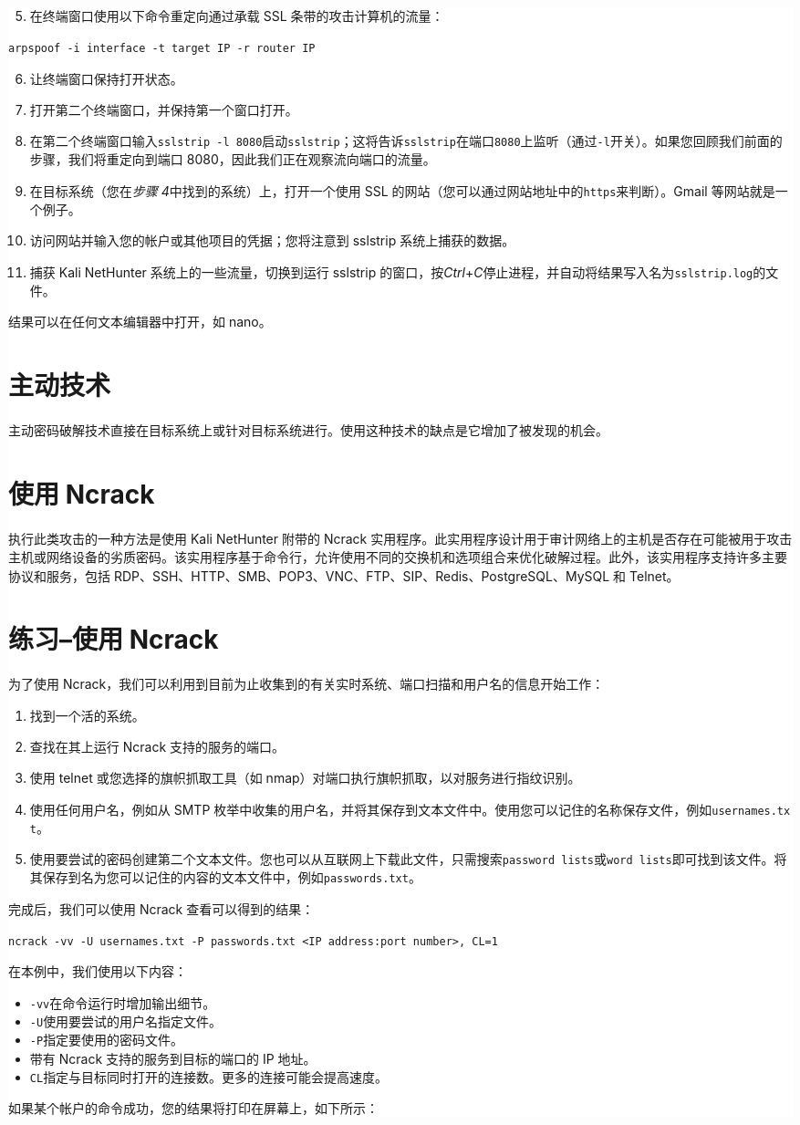 5.  在终端窗口使用以下命令重定向通过承载 SSL 条带的攻击计算机的流量：

```
arpspoof -i interface -t target IP -r router IP 
```

6.  让终端窗口保持打开状态。
7.  打开第二个终端窗口，并保持第一个窗口打开。
8.  在第二个终端窗口输入`sslstrip -l 8080`启动`sslstrip`；这将告诉`sslstrip`在端口`8080`上监听（通过`-l`开关）。如果您回顾我们前面的步骤，我们将重定向到端口 8080，因此我们正在观察流向端口的流量。

9.  在目标系统（您在*步骤 4*中找到的系统）上，打开一个使用 SSL 的网站（您可以通过网站地址中的`https`来判断）。Gmail 等网站就是一个例子。
10.  访问网站并输入您的帐户或其他项目的凭据；您将注意到 sslstrip 系统上捕获的数据。
11.  捕获 Kali NetHunter 系统上的一些流量，切换到运行 sslstrip 的窗口，按*Ctrl*+*C*停止进程，并自动将结果写入名为`sslstrip.log`的文件。

结果可以在任何文本编辑器中打开，如 nano。

# 主动技术

主动密码破解技术直接在目标系统上或针对目标系统进行。使用这种技术的缺点是它增加了被发现的机会。

# 使用 Ncrack

执行此类攻击的一种方法是使用 Kali NetHunter 附带的 Ncrack 实用程序。此实用程序设计用于审计网络上的主机是否存在可能被用于攻击主机或网络设备的劣质密码。该实用程序基于命令行，允许使用不同的交换机和选项组合来优化破解过程。此外，该实用程序支持许多主要协议和服务，包括 RDP、SSH、HTTP、SMB、POP3、VNC、FTP、SIP、Redis、PostgreSQL、MySQL 和 Telnet。

# 练习–使用 Ncrack

为了使用 Ncrack，我们可以利用到目前为止收集到的有关实时系统、端口扫描和用户名的信息开始工作：

1.  找到一个活的系统。
2.  查找在其上运行 Ncrack 支持的服务的端口。
3.  使用 telnet 或您选择的旗帜抓取工具（如 nmap）对端口执行旗帜抓取，以对服务进行指纹识别。
4.  使用任何用户名，例如从 SMTP 枚举中收集的用户名，并将其保存到文本文件中。使用您可以记住的名称保存文件，例如`usernames.txt`。

5.  使用要尝试的密码创建第二个文本文件。您也可以从互联网上下载此文件，只需搜索`password lists`或`word lists`即可找到该文件。将其保存到名为您可以记住的内容的文本文件中，例如`passwords.txt`。

完成后，我们可以使用 Ncrack 查看可以得到的结果：

```
ncrack -vv -U usernames.txt -P passwords.txt <IP address:port number>, CL=1 
```

在本例中，我们使用以下内容：

*   `-vv`在命令运行时增加输出细节。
*   `-U`使用要尝试的用户名指定文件。
*   `-P`指定要使用的密码文件。
*   带有 Ncrack 支持的服务到目标的端口的 IP 地址。
*   `CL`指定与目标同时打开的连接数。更多的连接可能会提高速度。

如果某个帐户的命令成功，您的结果将打印在屏幕上，如下所示：
